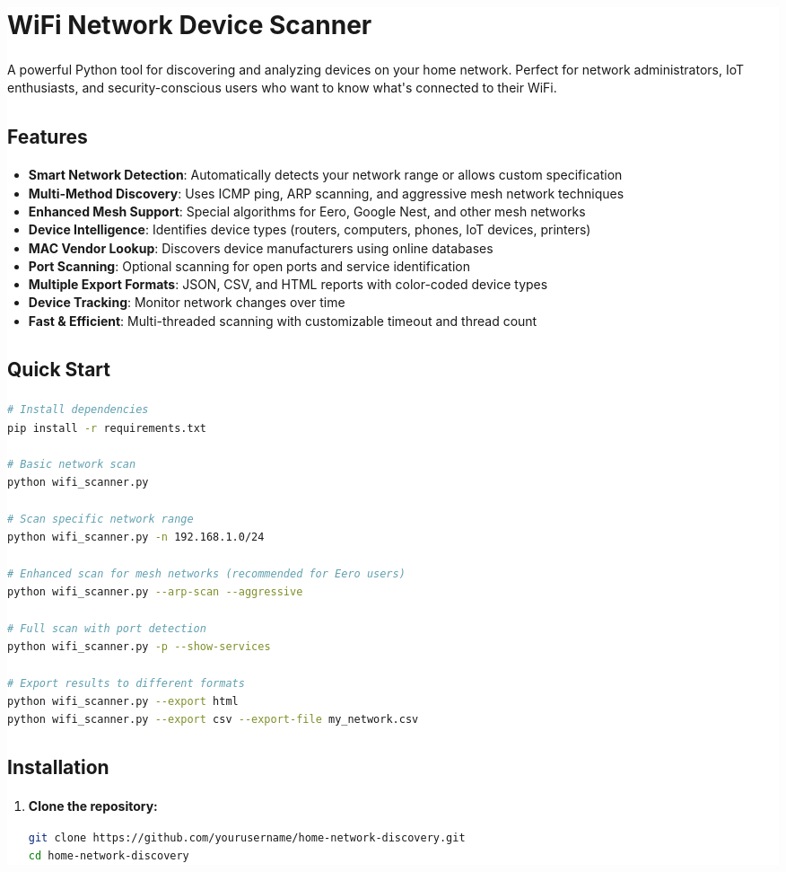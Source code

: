 # WiFi Network Device Scanner

A powerful Python tool for discovering and analyzing devices on your home network. Perfect for network administrators, IoT enthusiasts, and security-conscious users who want to know what's connected to their WiFi.

## Features

- **Smart Network Detection**: Automatically detects your network range or allows custom specification
- **Multi-Method Discovery**: Uses ICMP ping, ARP scanning, and aggressive mesh network techniques
- **Enhanced Mesh Support**: Special algorithms for Eero, Google Nest, and other mesh networks
- **Device Intelligence**: Identifies device types (routers, computers, phones, IoT devices, printers)
- **MAC Vendor Lookup**: Discovers device manufacturers using online databases
- **Port Scanning**: Optional scanning for open ports and service identification
- **Multiple Export Formats**: JSON, CSV, and HTML reports with color-coded device types
- **Device Tracking**: Monitor network changes over time
- **Fast & Efficient**: Multi-threaded scanning with customizable timeout and thread count

## Quick Start

```bash
# Install dependencies
pip install -r requirements.txt

# Basic network scan
python wifi_scanner.py

# Scan specific network range
python wifi_scanner.py -n 192.168.1.0/24

# Enhanced scan for mesh networks (recommended for Eero users)
python wifi_scanner.py --arp-scan --aggressive

# Full scan with port detection
python wifi_scanner.py -p --show-services

# Export results to different formats
python wifi_scanner.py --export html
python wifi_scanner.py --export csv --export-file my_network.csv
```

## Installation

1. **Clone the repository:**
   ```bash
   git clone https://github.com/yourusername/home-network-discovery.git
   cd home-network-discovery
   ```
